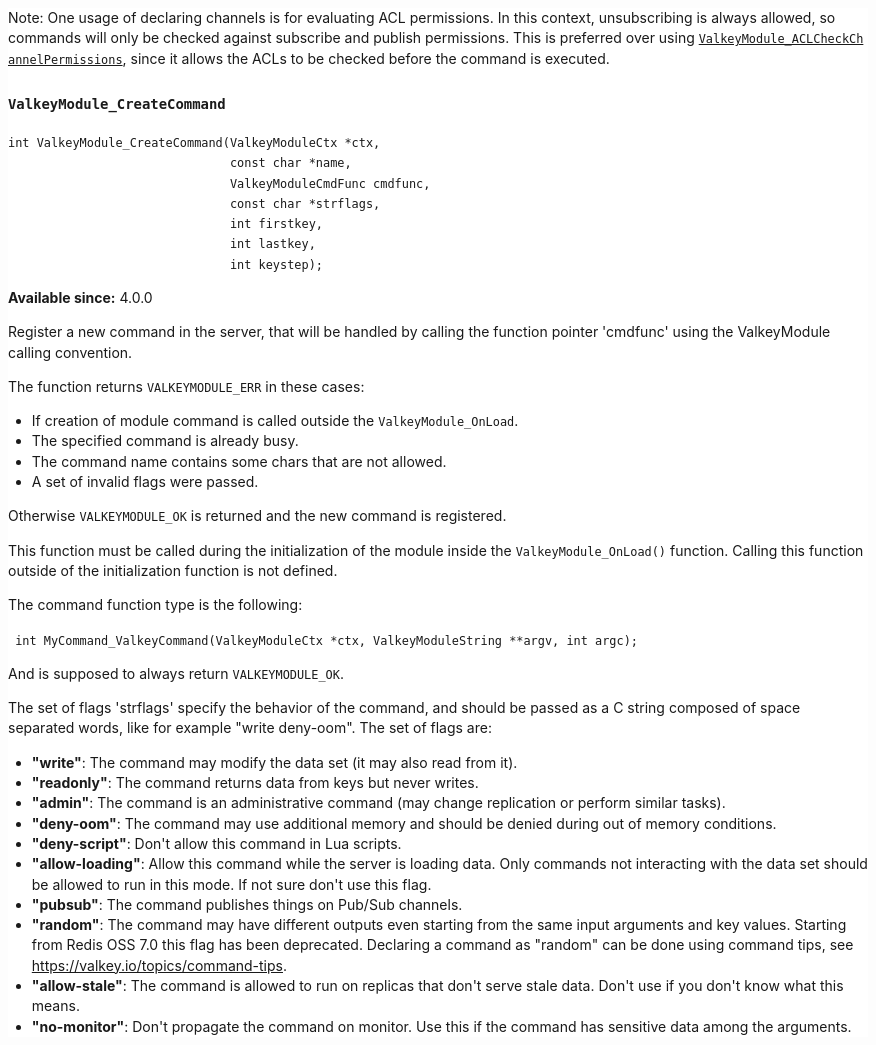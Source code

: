 Note: One usage of declaring channels is for evaluating ACL permissions. In this context,
unsubscribing is always allowed, so commands will only be checked against subscribe and
publish permissions. This is preferred over using [`ValkeyModule_ACLCheckChannelPermissions`](#ValkeyModule_ACLCheckChannelPermissions), since
it allows the ACLs to be checked before the command is executed.

<span id="ValkeyModule_CreateCommand"></span>

### `ValkeyModule_CreateCommand`

    int ValkeyModule_CreateCommand(ValkeyModuleCtx *ctx,
                                   const char *name,
                                   ValkeyModuleCmdFunc cmdfunc,
                                   const char *strflags,
                                   int firstkey,
                                   int lastkey,
                                   int keystep);

**Available since:** 4.0.0

Register a new command in the server, that will be handled by
calling the function pointer 'cmdfunc' using the ValkeyModule calling
convention.

The function returns `VALKEYMODULE_ERR` in these cases:
- If creation of module command is called outside the `ValkeyModule_OnLoad`.
- The specified command is already busy.
- The command name contains some chars that are not allowed.
- A set of invalid flags were passed.

Otherwise `VALKEYMODULE_OK` is returned and the new command is registered.

This function must be called during the initialization of the module
inside the `ValkeyModule_OnLoad()` function. Calling this function outside
of the initialization function is not defined.

The command function type is the following:

     int MyCommand_ValkeyCommand(ValkeyModuleCtx *ctx, ValkeyModuleString **argv, int argc);

And is supposed to always return `VALKEYMODULE_OK`.

The set of flags 'strflags' specify the behavior of the command, and should
be passed as a C string composed of space separated words, like for
example "write deny-oom". The set of flags are:

* **"write"**:     The command may modify the data set (it may also read
                   from it).
* **"readonly"**:  The command returns data from keys but never writes.
* **"admin"**:     The command is an administrative command (may change
                   replication or perform similar tasks).
* **"deny-oom"**:  The command may use additional memory and should be
                   denied during out of memory conditions.
* **"deny-script"**:   Don't allow this command in Lua scripts.
* **"allow-loading"**: Allow this command while the server is loading data.
                       Only commands not interacting with the data set
                       should be allowed to run in this mode. If not sure
                       don't use this flag.
* **"pubsub"**:    The command publishes things on Pub/Sub channels.
* **"random"**:    The command may have different outputs even starting
                   from the same input arguments and key values.
                   Starting from Redis OSS 7.0 this flag has been deprecated.
                   Declaring a command as "random" can be done using
                   command tips, see https://valkey.io/topics/command-tips.
* **"allow-stale"**: The command is allowed to run on replicas that don't
                     serve stale data. Don't use if you don't know what
                     this means.
* **"no-monitor"**: Don't propagate the command on monitor. Use this if
                    the command has sensitive data among the arguments.